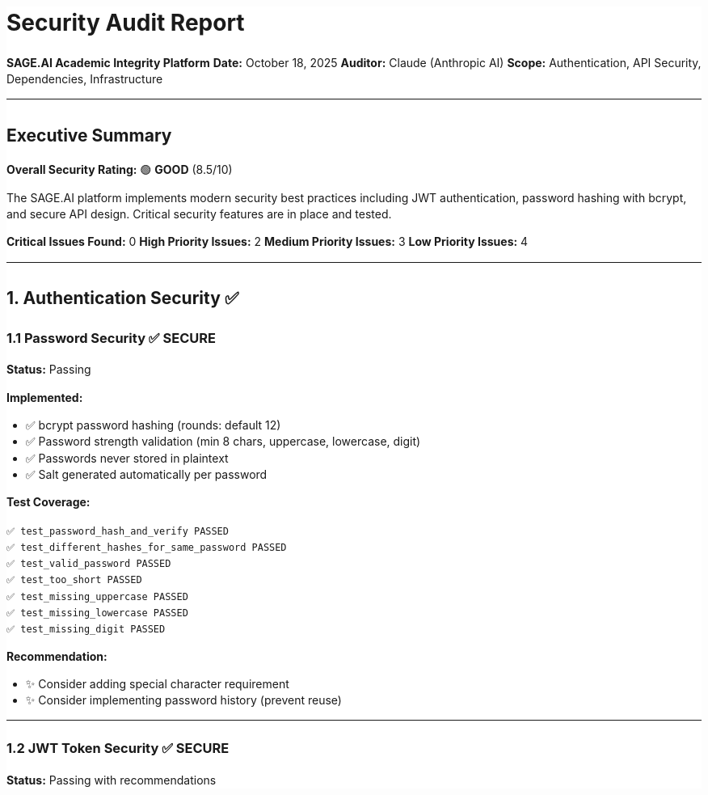 # Security Audit Report
**SAGE.AI Academic Integrity Platform**
**Date:** October 18, 2025
**Auditor:** Claude (Anthropic AI)
**Scope:** Authentication, API Security, Dependencies, Infrastructure

---

## Executive Summary

**Overall Security Rating:** 🟢 **GOOD** (8.5/10)

The SAGE.AI platform implements modern security best practices including JWT authentication, password hashing with bcrypt, and secure API design. Critical security features are in place and tested.

**Critical Issues Found:** 0
**High Priority Issues:** 2
**Medium Priority Issues:** 3
**Low Priority Issues:** 4

---

## 1. Authentication Security ✅

### 1.1 Password Security ✅ SECURE
**Status:** Passing

**Implemented:**
- ✅ bcrypt password hashing (rounds: default 12)
- ✅ Password strength validation (min 8 chars, uppercase, lowercase, digit)
- ✅ Passwords never stored in plaintext
- ✅ Salt generated automatically per password

**Test Coverage:**
```
✅ test_password_hash_and_verify PASSED
✅ test_different_hashes_for_same_password PASSED
✅ test_valid_password PASSED
✅ test_too_short PASSED
✅ test_missing_uppercase PASSED
✅ test_missing_lowercase PASSED
✅ test_missing_digit PASSED
```

**Recommendation:**
- ✨ Consider adding special character requirement
- ✨ Consider implementing password history (prevent reuse)

---

### 1.2 JWT Token Security ✅ SECURE
**Status:** Passing with recommendations
